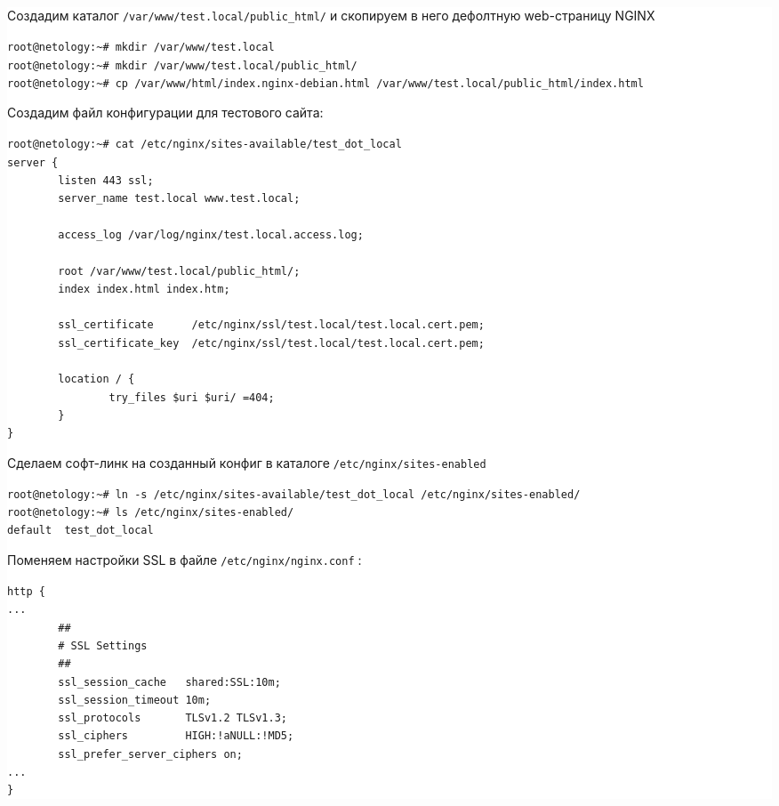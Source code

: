 Создадим каталог `/var/www/test.local/public_html/` и скопируем в него дефолтную web-страницу NGINX

```shell
root@netology:~# mkdir /var/www/test.local
root@netology:~# mkdir /var/www/test.local/public_html/
root@netology:~# cp /var/www/html/index.nginx-debian.html /var/www/test.local/public_html/index.html
```

Создадим файл конфигурации для тестового сайта:

```shell
root@netology:~# cat /etc/nginx/sites-available/test_dot_local
server {
        listen 443 ssl;
        server_name test.local www.test.local;

        access_log /var/log/nginx/test.local.access.log;

        root /var/www/test.local/public_html/;
        index index.html index.htm;

        ssl_certificate      /etc/nginx/ssl/test.local/test.local.cert.pem;
        ssl_certificate_key  /etc/nginx/ssl/test.local/test.local.cert.pem;

        location / {
                try_files $uri $uri/ =404;
        }
}
```

Сделаем софт-линк на созданный конфиг в каталоге `/etc/nginx/sites-enabled`

```shell
root@netology:~# ln -s /etc/nginx/sites-available/test_dot_local /etc/nginx/sites-enabled/
root@netology:~# ls /etc/nginx/sites-enabled/
default  test_dot_local
```

Поменяем настройки SSL в файле `/etc/nginx/nginx.conf` :

```shell
http {
...
        ##
        # SSL Settings
        ##
        ssl_session_cache   shared:SSL:10m;
        ssl_session_timeout 10m;
        ssl_protocols       TLSv1.2 TLSv1.3;
        ssl_ciphers         HIGH:!aNULL:!MD5;
        ssl_prefer_server_ciphers on;
...
}
```
